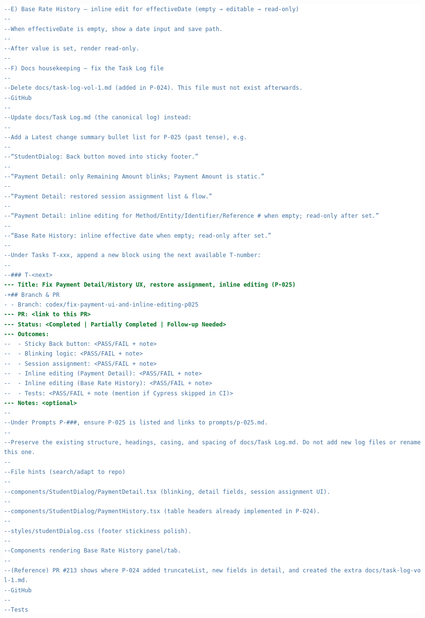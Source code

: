  ```diff
--E) Base Rate History — inline edit for effectiveDate (empty → editable → read-only)
--
--When effectiveDate is empty, show a date input and save path.
--
--After value is set, render read-only.
--
--F) Docs housekeeping — fix the Task Log file
--
--Delete docs/task-log-vol-1.md (added in P-024). This file must not exist afterwards. 
--GitHub
--
--Update docs/Task Log.md (the canonical log) instead:
--
--Add a Latest change summary bullet list for P-025 (past tense), e.g.
--
--“StudentDialog: Back button moved into sticky footer.”
--
--“Payment Detail: only Remaining Amount blinks; Payment Amount is static.”
--
--“Payment Detail: restored session assignment list & flow.”
--
--“Payment Detail: inline editing for Method/Entity/Identifier/Reference # when empty; read-only after set.”
--
--“Base Rate History: inline effective date when empty; read-only after set.”
--
--Under Tasks T-xxx, append a new block using the next available T-number:
--
--### T-<next>
--- Title: Fix Payment Detail/History UX, restore assignment, inline editing (P-025)
-+## Branch & PR
- - Branch: codex/fix-payment-ui-and-inline-editing-p025
--- PR: <link to this PR>
--- Status: <Completed | Partially Completed | Follow-up Needed>
--- Outcomes:
--  - Sticky Back button: <PASS/FAIL + note>
--  - Blinking logic: <PASS/FAIL + note>
--  - Session assignment: <PASS/FAIL + note>
--  - Inline editing (Payment Detail): <PASS/FAIL + note>
--  - Inline editing (Base Rate History): <PASS/FAIL + note>
--  - Tests: <PASS/FAIL + note (mention if Cypress skipped in CI)>
--- Notes: <optional>
--
--Under Prompts P-###, ensure P-025 is listed and links to prompts/p-025.md.
--
--Preserve the existing structure, headings, casing, and spacing of docs/Task Log.md. Do not add new log files or rename this one.
--
--File hints (search/adapt to repo)
--
--components/StudentDialog/PaymentDetail.tsx (blinking, detail fields, session assignment UI).
--
--components/StudentDialog/PaymentHistory.tsx (table headers already implemented in P-024).
--
--styles/studentDialog.css (footer stickiness polish).
--
--Components rendering Base Rate History panel/tab.
--
--(Reference) PR #213 shows where P-024 added truncateList, new fields in detail, and created the extra docs/task-log-vol-1.md. 
--GitHub
--
--Tests
 ```